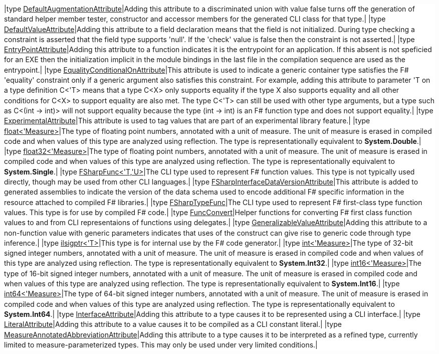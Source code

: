 |type [DefaultAugmentationAttribute](http://msdn.microsoft.com/en-us/library/add853d3-c839-4720-a6d1-b9dbe5b9db56)|Adding this attribute to a discriminated union with value false turns off the generation of standard helper member tester, constructor and accessor members for the generated CLI class for that type.|
|type [DefaultValueAttribute](http://msdn.microsoft.com/en-us/library/a3a3307b-8c05-441e-b109-245511614d58)|Adding this attribute to a field declaration means that the field is not initialized. During type checking a constraint is asserted that the field type supports 'null'. If the 'check' value is false then the constraint is not asserted.|
|type [EntryPointAttribute](http://msdn.microsoft.com/en-us/library/accfa56a-f18e-4671-b31e-9209e4a337a9)|Adding this attribute to a function indicates it is the entrypoint for an application. If this absent is not speficied for an EXE then the initialization implicit in the module bindings in the last file in the compilation sequence are used as the entrypoint.|
|type [EqualityConditionalOnAttribute](http://msdn.microsoft.com/en-us/library/26f5c760-97fe-4a6c-8437-652bdc203ee8)|This attribute is used to indicate a generic container type satisfies the F# 'equality' constraint only if a generic argument also satisfies this constraint. For example, adding this attribute to parameter 'T on a type definition C&lt;'T&gt; means that a type C&lt;X&gt; only supports equality if the type X also supports equality and all other conditions for C&lt;X&gt; to support equality are also met. The type C&lt;'T&gt; can still be used with other type arguments, but a type such as C&lt;(int -&gt; int)&gt; will not support equality because the type (int -&gt; int) is an F# function type and does not support equality.|
|type [ExperimentalAttribute](http://msdn.microsoft.com/en-us/library/af5fb739-9fce-414d-a956-0ec61326de08)|This attribute is used to tag values that are part of an experimental library feature.|
|type [float&lt;'Measure&gt;](http://msdn.microsoft.com/en-us/library/618b935e-4407-459b-a877-95ae031deb57)|The type of floating point numbers, annotated with a unit of measure. The unit of measure is erased in compiled code and when values of this type are analyzed using reflection. The type is representationally equivalent to **System.Double**.|
|type [float32&lt;'Measure&gt;](http://msdn.microsoft.com/en-us/library/12549ca9-58d8-41ee-a163-f02f28d19a07)|The type of floating point numbers, annotated with a unit of measure. The unit of measure is erased in compiled code and when values of this type are analyzed using reflection. The type is representationally equivalent to **System.Single**.|
|type [FSharpFunc&lt;'T,'U&gt;](http://msdn.microsoft.com/en-us/library/6fbc582c-a36a-4154-9bfe-296de5ecba53)|The CLI type used to represent F# function values. This type is not typically used directly, though may be used from other CLI languages.|
|type [FSharpInterfaceDataVersionAttribute](http://msdn.microsoft.com/en-us/library/900505db-8d27-432e-a216-07ec17dc179d)|This attribute is added to generated assemblies to indicate the version of the data schema used to encode additional F# specific information in the resource attached to compiled F# libraries.|
|type [FSharpTypeFunc](http://msdn.microsoft.com/en-us/library/695a5ba3-d499-464a-9ccd-85bb3e5573dc)|The CLI type used to represent F# first-class type function values. This type is for use by compiled F# code.|
|type [FuncConvert](http://msdn.microsoft.com/en-us/library/6891aadd-43e8-43a2-a362-c0c81e73aacf)|Helper functions for converting F# first class function values to and from CLI representaions of functions using delegates.|
|type [GeneralizableValueAttribute](http://msdn.microsoft.com/en-us/library/80cf5376-ac02-42d2-99d5-e1d662907a32)|Adding this attribute to a non-function value with generic parameters indicates that uses of the construct can give rise to generic code through type inference.|
|type [ilsigptr&lt;'T&gt;](http://msdn.microsoft.com/en-us/library/d1996af9-3b01-4ad3-bad7-54390dffd6aa)|This type is for internal use by the F# code generator.|
|type [int&lt;'Measure&gt;](http://msdn.microsoft.com/en-us/library/4adfbe83-28fc-4e0e-8a61-c0ed36c40703)|The type of 32-bit signed integer numbers, annotated with a unit of measure. The unit of measure is erased in compiled code and when values of this type are analyzed using reflection. The type is representationally equivalent to **System.Int32**.|
|type [int16&lt;'Measure&gt;](http://msdn.microsoft.com/en-us/library/cb64fd68-ed52-4ce4-88e8-bac6e52a1ec9)|The type of 16-bit signed integer numbers, annotated with a unit of measure. The unit of measure is erased in compiled code and when values of this type are analyzed using reflection. The type is representationally equivalent to **System.Int16**.|
|type [int64&lt;'Measure&gt;](http://msdn.microsoft.com/en-us/library/3162a880-c9f2-4129-8ced-f1c37b981184)|The type of 64-bit signed integer numbers, annotated with a unit of measure. The unit of measure is erased in compiled code and when values of this type are analyzed using reflection. The type is representationally equivalent to **System.Int64**.|
|type [InterfaceAttribute](http://msdn.microsoft.com/en-us/library/19860f07-4922-4fd0-9d84-2c1b35a6ee62)|Adding this attribute to a type causes it to be represented using a CLI interface.|
|type [LiteralAttribute](http://msdn.microsoft.com/en-us/library/465f36ce-d146-41c0-b425-679c509cd285)|Adding this attribute to a value causes it to be compiled as a CLI constant literal.|
|type [MeasureAnnotatedAbbreviationAttribute](http://msdn.microsoft.com/en-us/library/11c1a476-9661-40a6-92c8-2e7889f33d88)|Adding this attribute to a type causes it to be interpreted as a refined type, currently limited to measure-parameterized types. This may only be used under very limited conditions.|